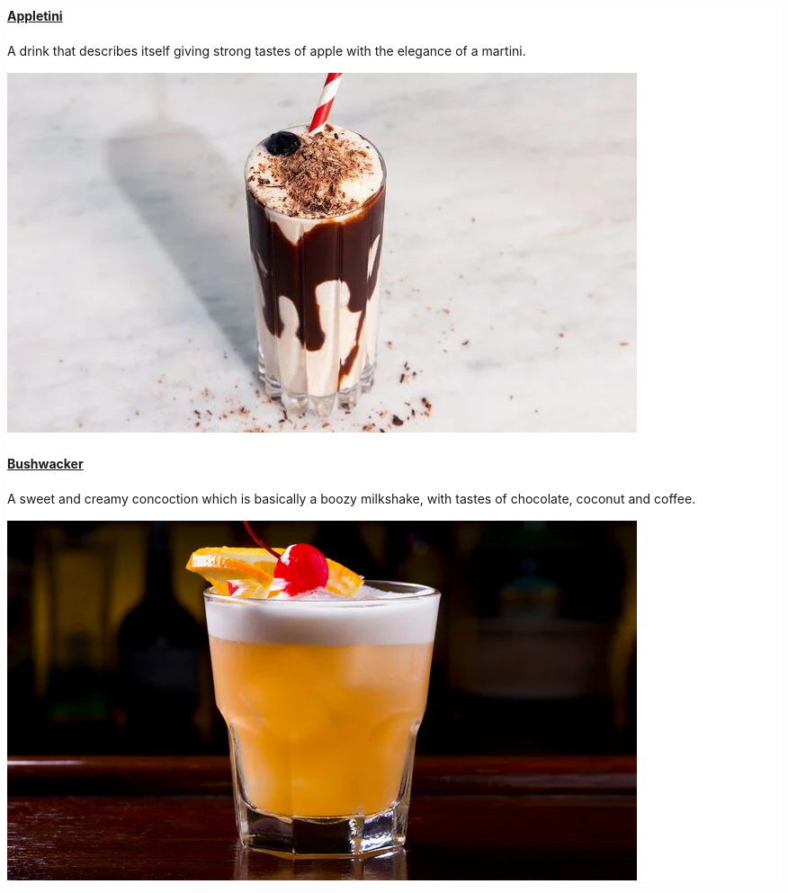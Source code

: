 #### [Appletini](drinks/CocktailRecipes/appletini)

A drink that describes itself giving strong tastes of apple with the elegance of a martini.

[![](/images/bushwacker.webp)](drinks/CocktailRecipes/bushwacker)

#### [Bushwacker](drinks/CocktailRecipes/bushwacker)

A sweet and creamy concoction which is basically a boozy milkshake, with tastes of chocolate, coconut and coffee.

[![](/images/brandy-sour.webp)](drinks/CocktailRecipes/brandy-sour)
